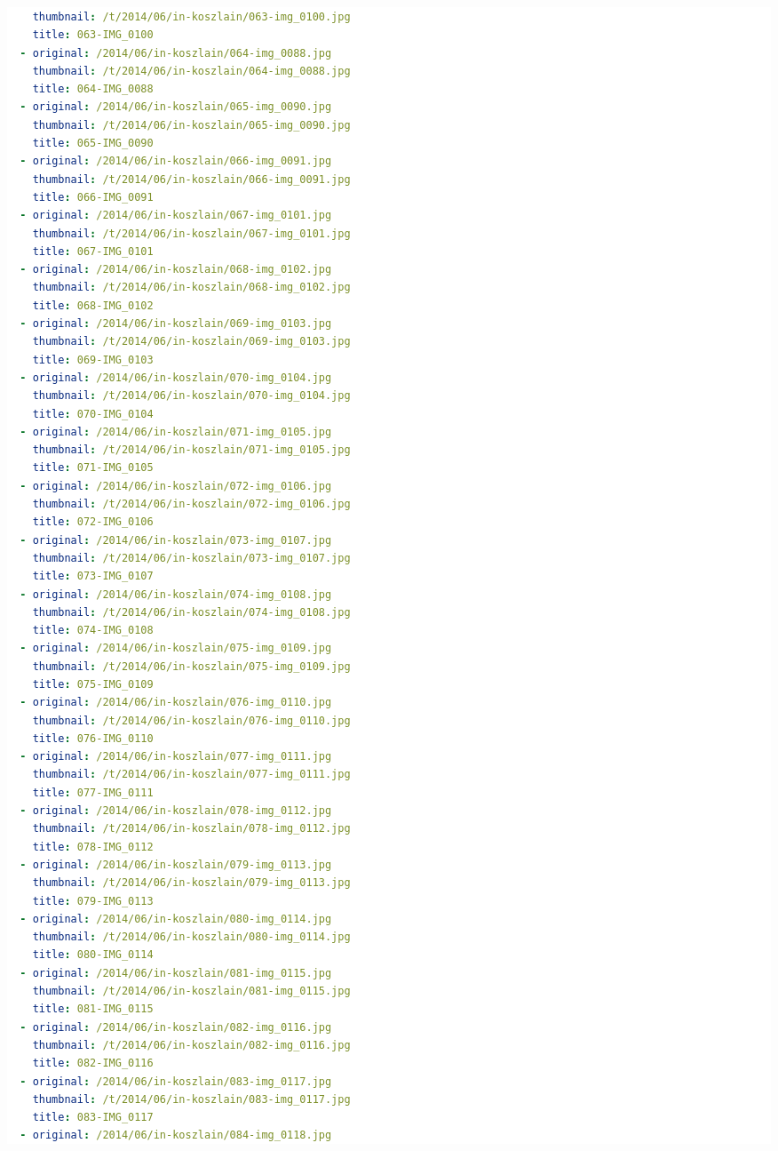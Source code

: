 ```yaml
    thumbnail: /t/2014/06/in-koszlain/063-img_0100.jpg
    title: 063-IMG_0100
  - original: /2014/06/in-koszlain/064-img_0088.jpg
    thumbnail: /t/2014/06/in-koszlain/064-img_0088.jpg
    title: 064-IMG_0088
  - original: /2014/06/in-koszlain/065-img_0090.jpg
    thumbnail: /t/2014/06/in-koszlain/065-img_0090.jpg
    title: 065-IMG_0090
  - original: /2014/06/in-koszlain/066-img_0091.jpg
    thumbnail: /t/2014/06/in-koszlain/066-img_0091.jpg
    title: 066-IMG_0091
  - original: /2014/06/in-koszlain/067-img_0101.jpg
    thumbnail: /t/2014/06/in-koszlain/067-img_0101.jpg
    title: 067-IMG_0101
  - original: /2014/06/in-koszlain/068-img_0102.jpg
    thumbnail: /t/2014/06/in-koszlain/068-img_0102.jpg
    title: 068-IMG_0102
  - original: /2014/06/in-koszlain/069-img_0103.jpg
    thumbnail: /t/2014/06/in-koszlain/069-img_0103.jpg
    title: 069-IMG_0103
  - original: /2014/06/in-koszlain/070-img_0104.jpg
    thumbnail: /t/2014/06/in-koszlain/070-img_0104.jpg
    title: 070-IMG_0104
  - original: /2014/06/in-koszlain/071-img_0105.jpg
    thumbnail: /t/2014/06/in-koszlain/071-img_0105.jpg
    title: 071-IMG_0105
  - original: /2014/06/in-koszlain/072-img_0106.jpg
    thumbnail: /t/2014/06/in-koszlain/072-img_0106.jpg
    title: 072-IMG_0106
  - original: /2014/06/in-koszlain/073-img_0107.jpg
    thumbnail: /t/2014/06/in-koszlain/073-img_0107.jpg
    title: 073-IMG_0107
  - original: /2014/06/in-koszlain/074-img_0108.jpg
    thumbnail: /t/2014/06/in-koszlain/074-img_0108.jpg
    title: 074-IMG_0108
  - original: /2014/06/in-koszlain/075-img_0109.jpg
    thumbnail: /t/2014/06/in-koszlain/075-img_0109.jpg
    title: 075-IMG_0109
  - original: /2014/06/in-koszlain/076-img_0110.jpg
    thumbnail: /t/2014/06/in-koszlain/076-img_0110.jpg
    title: 076-IMG_0110
  - original: /2014/06/in-koszlain/077-img_0111.jpg
    thumbnail: /t/2014/06/in-koszlain/077-img_0111.jpg
    title: 077-IMG_0111
  - original: /2014/06/in-koszlain/078-img_0112.jpg
    thumbnail: /t/2014/06/in-koszlain/078-img_0112.jpg
    title: 078-IMG_0112
  - original: /2014/06/in-koszlain/079-img_0113.jpg
    thumbnail: /t/2014/06/in-koszlain/079-img_0113.jpg
    title: 079-IMG_0113
  - original: /2014/06/in-koszlain/080-img_0114.jpg
    thumbnail: /t/2014/06/in-koszlain/080-img_0114.jpg
    title: 080-IMG_0114
  - original: /2014/06/in-koszlain/081-img_0115.jpg
    thumbnail: /t/2014/06/in-koszlain/081-img_0115.jpg
    title: 081-IMG_0115
  - original: /2014/06/in-koszlain/082-img_0116.jpg
    thumbnail: /t/2014/06/in-koszlain/082-img_0116.jpg
    title: 082-IMG_0116
  - original: /2014/06/in-koszlain/083-img_0117.jpg
    thumbnail: /t/2014/06/in-koszlain/083-img_0117.jpg
    title: 083-IMG_0117
  - original: /2014/06/in-koszlain/084-img_0118.jpg
```